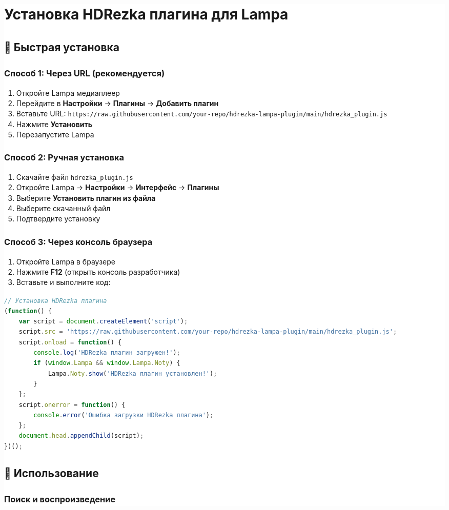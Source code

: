# Установка HDRezka плагина для Lampa

## 🚀 Быстрая установка

### Способ 1: Через URL (рекомендуется)

1. Откройте Lampa медиаплеер
2. Перейдите в **Настройки** → **Плагины** → **Добавить плагин**
3. Вставьте URL: `https://raw.githubusercontent.com/your-repo/hdrezka-lampa-plugin/main/hdrezka_plugin.js`
4. Нажмите **Установить**
5. Перезапустите Lampa

### Способ 2: Ручная установка

1. Скачайте файл `hdrezka_plugin.js`
2. Откройте Lampa → **Настройки** → **Интерфейс** → **Плагины**
3. Выберите **Установить плагин из файла**
4. Выберите скачанный файл
5. Подтвердите установку

### Способ 3: Через консоль браузера

1. Откройте Lampa в браузере
2. Нажмите **F12** (открыть консоль разработчика)
3. Вставьте и выполните код:

```javascript
// Установка HDRezka плагина
(function() {
    var script = document.createElement('script');
    script.src = 'https://raw.githubusercontent.com/your-repo/hdrezka-lampa-plugin/main/hdrezka_plugin.js';
    script.onload = function() {
        console.log('HDRezka плагин загружен!');
        if (window.Lampa && window.Lampa.Noty) {
            Lampa.Noty.show('HDRezka плагин установлен!');
        }
    };
    script.onerror = function() {
        console.error('Ошибка загрузки HDRezka плагина');
    };
    document.head.appendChild(script);
})();
```

## 📱 Использование

### Поиск и воспроизведение
